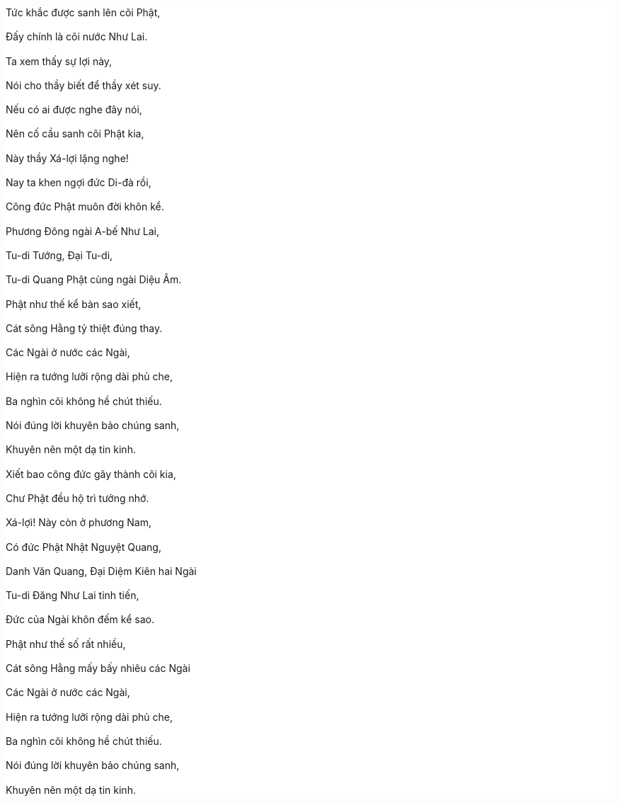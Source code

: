 Tức khắc được sanh lên cõi Phật,

Đấy chính là cõi nước Như Lai.

Ta xem thấy sự lợi này,

Nói cho thầy biết để thầy xét suy.

Nếu có ai được nghe đây nói,

Nên cố cầu sanh cõi Phật kia,

Này thầy Xá-lợi lặng nghe!

Nay ta khen ngợi đức Di-đà rồi,

Công đức Phật muôn đời khôn kể.

Phương Đông ngài A-bế Như Lai,

Tu-di Tướng, Đại Tu-di,

Tu-di Quang Phật cùng ngài Diệu Âm.

Phật như thế kể bàn sao xiết,

Cát sông Hằng tỷ thiệt đúng thay.

Các Ngài ở nước các Ngài,

Hiện ra tướng lưỡi rộng dài phủ che,

Ba nghìn cõi không hề chút thiếu.

Nói đúng lời khuyên bảo chúng sanh,

Khuyên nên một dạ tin kinh.

Xiết bao công đức gây thành cõi kia,

Chư Phật đều hộ trì tưởng nhớ.

Xá-lợi! Này còn ở phương Nam,

Có đức Phật Nhật Nguyệt Quang,

Danh Văn Quang, Đại Diệm Kiên hai Ngài

Tu-di Đăng Như Lai tinh tiến,

Đức của Ngài khôn đếm kể sao.

Phật như thế số rất nhiều,

Cát sông Hằng mấy bấy nhiêu các Ngài

Các Ngài ở nước các Ngài,

Hiện ra tướng lưỡi rộng dài phủ che,

Ba nghìn cõi không hề chút thiếu.

Nói đúng lời khuyên bảo chúng sanh,

Khuyên nên một dạ tin kinh.
